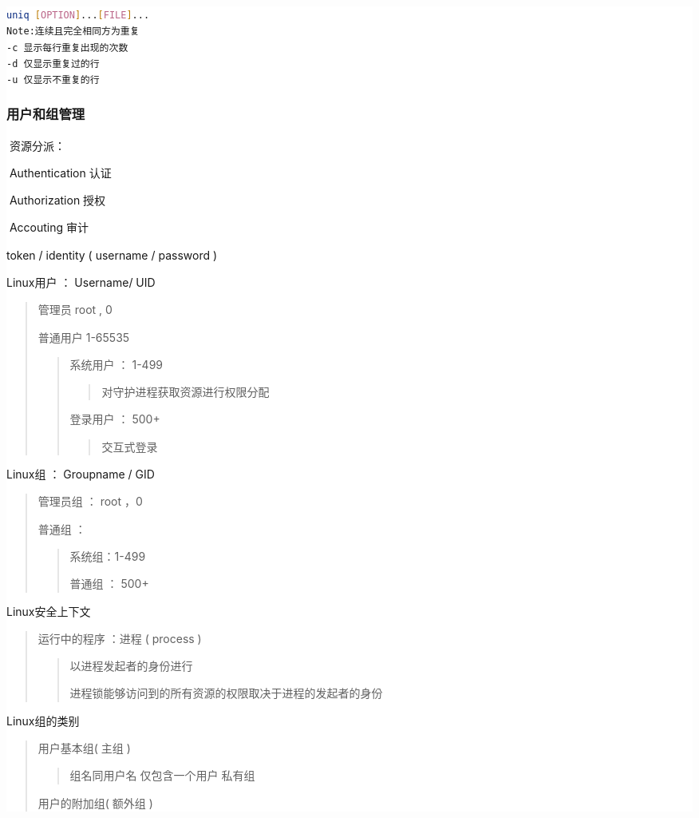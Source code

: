   ```bash
  uniq [OPTION]...[FILE]...
  Note:连续且完全相同方为重复
  -c 显示每行重复出现的次数
  -d 仅显示重复过的行
  -u 仅显示不重复的行
  ```

    

### 用户和组管理

​	资源分派：

​		Authentication 认证

​		Authorization   授权

​		Accouting          审计

token / identity  ( username / password )

Linux用户 ： Username/ UID

> 管理员		root , 0
>
> 普通用户		1-65535
>>
>> 系统用户 ： 1-499
>>
>>> 对守护进程获取资源进行权限分配
>>
> > 登录用户 ： 500+
>>
> > > 交互式登录

Linux组 ： Groupname / GID

> 管理员组 ： root ，0
>
>  普通组 ： 
>
> > 系统组：1-499
> >
> > 普通组 ： 500+

Linux安全上下文

> 运行中的程序 ：进程 ( process )
>
> > 以进程发起者的身份进行
> >
> > 进程锁能够访问到的所有资源的权限取决于进程的发起者的身份

Linux组的类别

> 用户基本组( 主组 )
>
> > 组名同用户名 仅包含一个用户  私有组
> 
> 用户的附加组( 额外组 )

